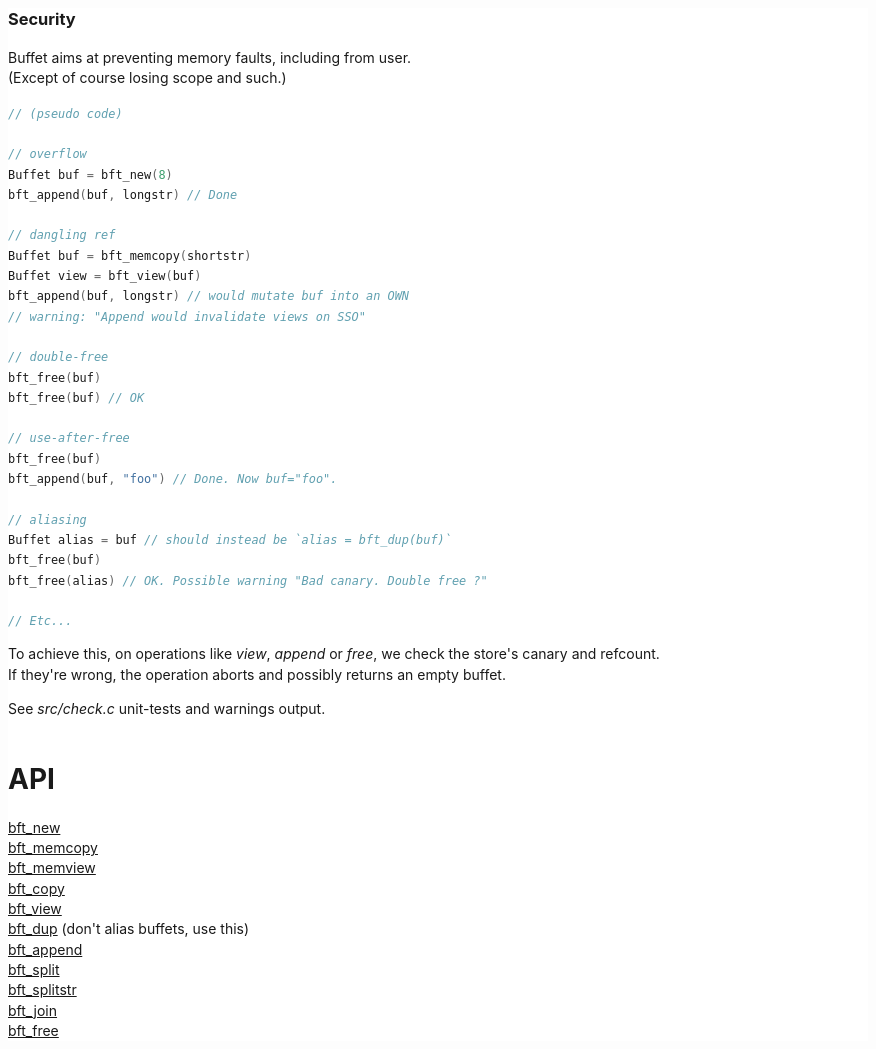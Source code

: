 
### Security

Buffet aims at preventing memory faults, including from user.  
(Except of course losing scope and such.)  


```C
// (pseudo code)

// overflow
Buffet buf = bft_new(8)
bft_append(buf, longstr) // Done

// dangling ref
Buffet buf = bft_memcopy(shortstr)
Buffet view = bft_view(buf)
bft_append(buf, longstr) // would mutate buf into an OWN
// warning: "Append would invalidate views on SSO"

// double-free
bft_free(buf)
bft_free(buf) // OK

// use-after-free
bft_free(buf)
bft_append(buf, "foo") // Done. Now buf="foo".

// aliasing
Buffet alias = buf // should instead be `alias = bft_dup(buf)`
bft_free(buf)
bft_free(alias) // OK. Possible warning "Bad canary. Double free ?"

// Etc...

```

To achieve this, on operations like *view*, *append* or *free*, we check the store's canary and refcount.    
If they're wrong, the operation aborts and possibly returns an empty buffet.  

See *src/check.c* unit-tests and warnings output.


# API

[bft_new](#bft_new)  
[bft_memcopy](#bft_memcopy)  
[bft_memview](#bft_memview)  
[bft_copy](#bft_copy)  
[bft_view](#bft_view)  
[bft_dup](#bft_dup)  (don't alias buffets, use this)  
[bft_append](#bft_append)  
[bft_split](#bft_split)  
[bft_splitstr](#bft_splitstr)  
[bft_join](#bft_join)  
[bft_free](#bft_free)  
